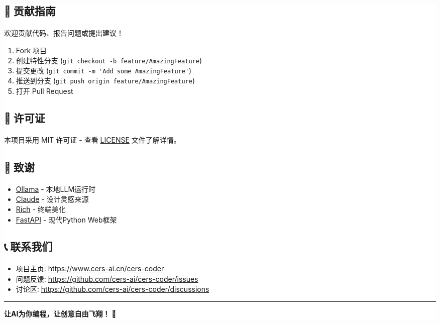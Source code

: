 ## 🤝 贡献指南

欢迎贡献代码、报告问题或提出建议！

1. Fork 项目
2. 创建特性分支 (`git checkout -b feature/AmazingFeature`)
3. 提交更改 (`git commit -m 'Add some AmazingFeature'`)
4. 推送到分支 (`git push origin feature/AmazingFeature`)
5. 打开 Pull Request

## 📄 许可证

本项目采用 MIT 许可证 - 查看 [LICENSE](LICENSE) 文件了解详情。

## 🙏 致谢

- [Ollama](https://ollama.ai/) - 本地LLM运行时
- [Claude](https://claude.ai/) - 设计灵感来源
- [Rich](https://github.com/Textualize/rich) - 终端美化
- [FastAPI](https://fastapi.tiangolo.com/) - 现代Python Web框架

## 📞 联系我们

- 项目主页: https://www.cers-ai.cn/cers-coder
- 问题反馈: https://github.com/cers-ai/cers-coder/issues
- 讨论区: https://github.com/cers-ai/cers-coder/discussions

---

**让AI为你编程，让创意自由飞翔！** 🚀
